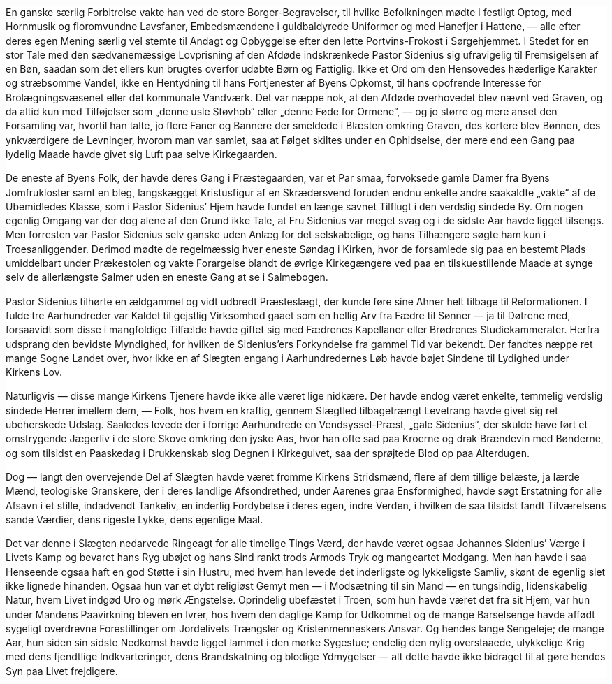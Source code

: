 En ganske særlig Forbitrelse vakte han ved de store Borger-Begravelser, til hvilke Befolkningen mødte i festligt Optog, med Hornmusik og floromvundne Lavsfaner, Embedsmændene i guldbaldyrede Uniformer og med Hanefjer i Hattene, — alle efter deres egen Mening særlig vel stemte til Andagt og Opbyggelse efter den lette Portvins-Frokost i Sørgehjemmet. I Stedet for en stor Tale med den sædvanemæssige Lovprisning af den Afdøde indskrænkede Pastor Sidenius sig ufravigelig til Fremsigelsen af en Bøn, saadan som det ellers kun brugtes overfor udøbte Børn og Fattiglig. Ikke et Ord om den Hensovedes hæderlige Karakter og stræbsomme Vandel, ikke en Hentydning til hans Fortjenester af Byens Opkomst, til hans opofrende Interesse for Brolægningsvæsenet eller det kommunale Vandværk. Det var næppe nok, at den Afdøde overhovedet blev nævnt ved Graven, og da altid kun med Tilføjelser som „denne usle Støvhob“ eller „denne Føde for Ormene“, — og jo større og mere anset den Forsamling var, hvortil han talte, jo flere Faner og Bannere der smeldede i Blæsten omkring Graven, des kortere blev Bønnen, des ynkværdigere de Levninger, hvorom man var samlet, saa at Følget skiltes under en Ophidselse, der mere end een Gang paa lydelig Maade havde givet sig Luft paa selve Kirkegaarden.

De eneste af Byens Folk, der havde deres Gang i Præstegaarden, var et Par smaa, forvoksede gamle Damer fra Byens Jomfrukloster samt en bleg, langskægget Kristusfigur af en Skrædersvend foruden endnu enkelte andre saakaldte „vakte“ af de Ubemidledes Klasse, som i Pastor Sidenius’ Hjem havde fundet en længe savnet Tilflugt i den verdslig sindede By. Om nogen egenlig Omgang var der dog alene af den Grund ikke Tale, at Fru Sidenius var meget svag og i de sidste Aar havde ligget tilsengs. Men forresten var Pastor Sidenius selv ganske uden Anlæg for det selskabelige, og hans Tilhængere søgte ham kun i Troesanliggender. Derimod mødte de regelmæssig hver eneste Søndag i Kirken, hvor de forsamlede sig paa en bestemt Plads umiddelbart under Prækestolen og vakte Forargelse blandt de øvrige Kirkegængere ved paa en tilskuestillende Maade at synge selv de allerlængste Salmer uden en eneste Gang at se i Salmebogen.

Pastor Sidenius tilhørte en ældgammel og vidt udbredt Præsteslægt, der kunde føre sine Ahner helt tilbage til Reformationen. I fulde tre Aarhundreder var Kaldet til gejstlig Virksomhed gaaet som en hellig Arv fra Fædre til Sønner — ja til Døtrene med, forsaavidt som disse i mangfoldige Tilfælde havde giftet sig med Fædrenes Kapellaner eller Brødrenes Studiekammerater. Herfra udsprang den bevidste Myndighed, for hvilken de Sidenius’ers Forkyndelse fra gammel Tid var bekendt. Der fandtes næppe ret mange Sogne Landet over, hvor ikke en af Slægten engang i Aarhundredernes Løb havde bøjet Sindene til Lydighed under Kirkens Lov.

Naturligvis — disse mange Kirkens Tjenere havde ikke alle været lige nidkære. Der havde endog været enkelte, temmelig verdslig sindede Herrer imellem dem, — Folk, hos hvem en kraftig, gennem Slægtled tilbagetrængt Levetrang havde givet sig ret ubeherskede Udslag. Saaledes levede der i forrige Aarhundrede en Vendsyssel-Præst, „gale Sidenius“, der skulde have ført et omstrygende Jægerliv i de store Skove omkring den jyske Aas, hvor han ofte sad paa Kroerne og drak Brændevin med Bønderne, og som tilsidst en Paaskedag i Drukkenskab slog Degnen i Kirkegulvet, saa der sprøjtede Blod op paa Alterdugen.

Dog — langt den overvejende Del af Slægten havde været fromme Kirkens Stridsmænd, flere af dem tillige belæste, ja lærde Mænd, teologiske Granskere, der i deres landlige Afsondrethed, under Aarenes graa Ensformighed, havde søgt Erstatning for alle Afsavn i et stille, indadvendt Tankeliv, en inderlig Fordybelse i deres egen, indre Verden, i hvilken de saa tilsidst fandt Tilværelsens sande Værdier, dens rigeste Lykke, dens egenlige Maal.

Det var denne i Slægten nedarvede Ringeagt for alle timelige Tings Værd, der havde været ogsaa Johannes Sidenius’ Værge i Livets Kamp og bevaret hans Ryg ubøjet og hans Sind rankt trods Armods Tryk og mangeartet Modgang. Men han havde i saa Henseende ogsaa haft en god Støtte i sin Hustru, med hvem han levede det inderligste og lykkeligste Samliv, skønt de egenlig slet ikke lignede hinanden. Ogsaa hun var et dybt religiøst Gemyt men — i Modsætning til sin Mand — en tungsindig, lidenskabelig Natur, hvem Livet indgød Uro og mørk Ængstelse. Oprindelig ubefæstet i Troen, som hun havde været det fra sit Hjem, var hun under Mandens Paavirkning bleven en Ivrer, hos hvem den daglige Kamp for Udkommet og de mange Barselsenge havde affødt sygeligt overdrevne Forestillinger om Jordelivets Trængsler og Kristenmenneskers Ansvar. Og hendes lange Sengeleje; de mange Aar, hun siden sin sidste Nedkomst havde ligget lammet i den mørke Sygestue; endelig den nylig overstaaede, ulykkelige Krig med dens fjendtlige Indkvarteringer, dens Brandskatning og blodige Ydmygelser — alt dette havde ikke bidraget til at gøre hendes Syn paa Livet frejdigere.
